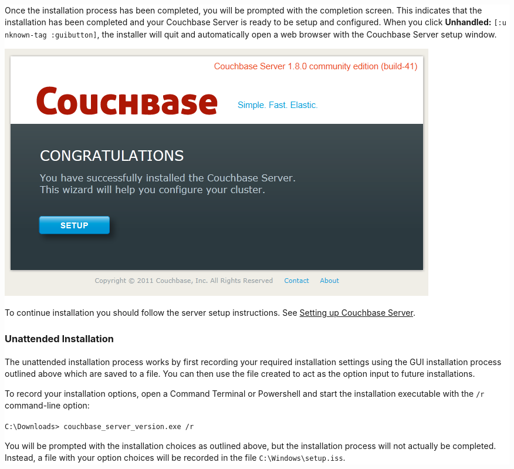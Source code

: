Once the installation process has been completed, you will be prompted with the
completion screen. This indicates that the installation has been completed and
your Couchbase Server is ready to be setup and configured. When you click
**Unhandled:** `[:unknown-tag :guibutton]`, the installer will quit and
automatically open a web browser with the Couchbase Server setup window.


![](images/win-install-5.png)

To continue installation you should follow the server setup instructions. See
[Setting up Couchbase
Server](couchbase-manual-ready.html#couchbase-getting-started-setup).

<a id="couchbase-getting-started-install-win-unattended"></a>

### Unattended Installation

The unattended installation process works by first recording your required
installation settings using the GUI installation process outlined above which
are saved to a file. You can then use the file created to act as the option
input to future installations.

To record your installation options, open a Command Terminal or Powershell and
start the installation executable with the `/r` command-line option:


```
C:\Downloads> couchbase_server_version.exe /r
```

You will be prompted with the installation choices as outlined above, but the
installation process will not actually be completed. Instead, a file with your
option choices will be recorded in the file `C:\Windows\setup.iss`.

